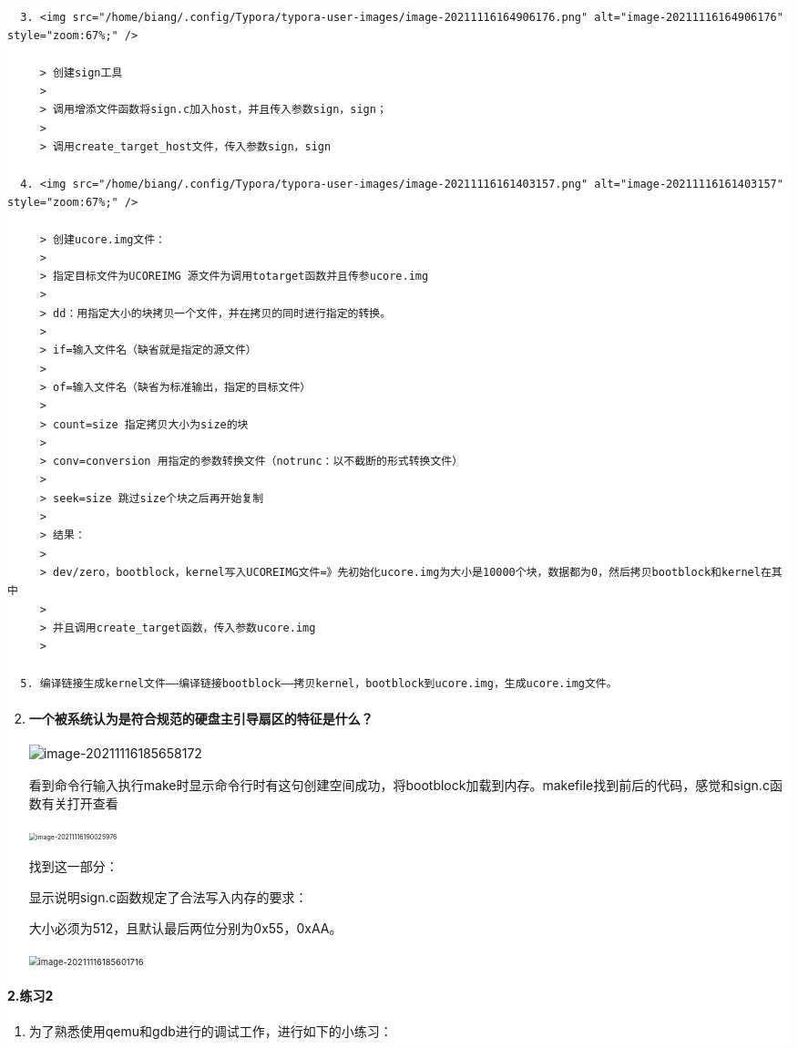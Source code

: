       3. <img src="/home/biang/.config/Typora/typora-user-images/image-20211116164906176.png" alt="image-20211116164906176" style="zoom:67%;" /> 

         > 创建sign工具
         >
         > 调用增添文件函数将sign.c加入host，并且传入参数sign，sign；
         >
         > 调用create_target_host文件，传入参数sign，sign

      4. <img src="/home/biang/.config/Typora/typora-user-images/image-20211116161403157.png" alt="image-20211116161403157" style="zoom:67%;" /> 

         > 创建ucore.img文件：
         >
         > 指定目标文件为UCOREIMG 源文件为调用totarget函数并且传参ucore.img
         >
         > dd：用指定大小的块拷贝一个文件，并在拷贝的同时进行指定的转换。
         >
         > if=输入文件名（缺省就是指定的源文件）
         >
         > of=输入文件名（缺省为标准输出，指定的目标文件）
         >
         > count=size 指定拷贝大小为size的块
         >
         > conv=conversion 用指定的参数转换文件（notrunc：以不截断的形式转换文件）
         >
         > seek=size 跳过size个块之后再开始复制 
         >
         > 结果：
         >
         > dev/zero，bootblock，kernel写入UCOREIMG文件=》先初始化ucore.img为大小是10000个块，数据都为0，然后拷贝bootblock和kernel在其中
         >
         > 并且调用create_target函数，传入参数ucore.img
         >
         
      5. 编译链接生成kernel文件——编译链接bootblock——拷贝kernel，bootblock到ucore.img，生成ucore.img文件。

2. #### 一个被系统认为是符合规范的硬盘主引导扇区的特征是什么？

   ![image-20211116185658172](../../../../../../.config/Typora/typora-user-images/image-20211116185658172.png)

   看到命令行输入执行make时显示命令行时有这句创建空间成功，将bootblock加载到内存。makefile找到前后的代码，感觉和sign.c函数有关打开查看

   <img src="../../../../../../.config/Typora/typora-user-images/image-20211116190025976.png" alt="image-20211116190025976" style="zoom:50%;" /> 

   找到这一部分：

   显示说明sign.c函数规定了合法写入内存的要求：

   大小必须为512，且默认最后两位分别为0x55，0xAA。

   <img src="../../../../../../.config/Typora/typora-user-images/image-20211116185601716.png" alt="image-20211116185601716" style="zoom:67%;" /> 

#### 2.练习2

1. 为了熟悉使用qemu和gdb进行的调试工作，进行如下的小练习：
